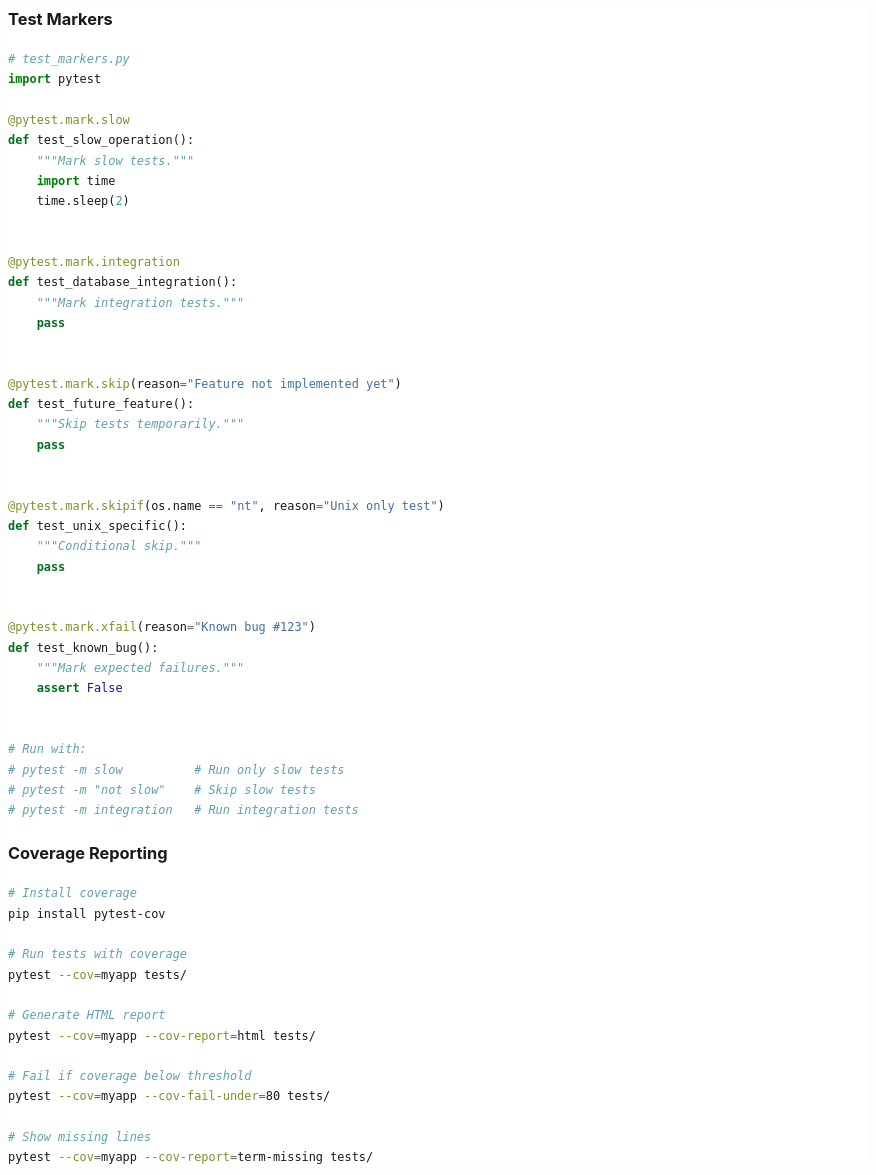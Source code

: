 ### Test Markers

```python
# test_markers.py
import pytest

@pytest.mark.slow
def test_slow_operation():
    """Mark slow tests."""
    import time
    time.sleep(2)


@pytest.mark.integration
def test_database_integration():
    """Mark integration tests."""
    pass


@pytest.mark.skip(reason="Feature not implemented yet")
def test_future_feature():
    """Skip tests temporarily."""
    pass


@pytest.mark.skipif(os.name == "nt", reason="Unix only test")
def test_unix_specific():
    """Conditional skip."""
    pass


@pytest.mark.xfail(reason="Known bug #123")
def test_known_bug():
    """Mark expected failures."""
    assert False


# Run with:
# pytest -m slow          # Run only slow tests
# pytest -m "not slow"    # Skip slow tests
# pytest -m integration   # Run integration tests
```

### Coverage Reporting

```bash
# Install coverage
pip install pytest-cov

# Run tests with coverage
pytest --cov=myapp tests/

# Generate HTML report
pytest --cov=myapp --cov-report=html tests/

# Fail if coverage below threshold
pytest --cov=myapp --cov-fail-under=80 tests/

# Show missing lines
pytest --cov=myapp --cov-report=term-missing tests/
```
